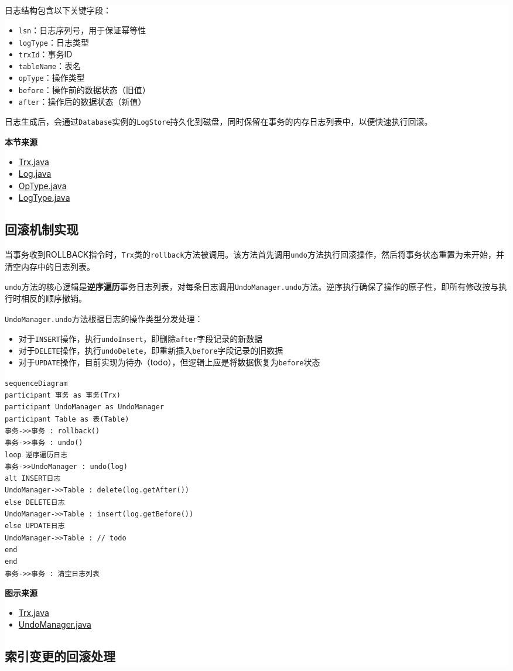 日志结构包含以下关键字段：
- `lsn`：日志序列号，用于保证幂等性
- `logType`：日志类型
- `trxId`：事务ID
- `tableName`：表名
- `opType`：操作类型
- `before`：操作前的数据状态（旧值）
- `after`：操作后的数据状态（新值）

日志生成后，会通过`Database`实例的`LogStore`持久化到磁盘，同时保留在事务的内存日志列表中，以便快速执行回滚。

**本节来源**  
- [Trx.java](file://src/main/java/alchemystar/freedom/transaction/Trx.java#L50-L85)
- [Log.java](file://src/main/java/alchemystar/freedom/transaction/log/Log.java#L1-L151)
- [OpType.java](file://src/main/java/alchemystar/freedom/transaction/OpType.java#L1-L14)
- [LogType.java](file://src/main/java/alchemystar/freedom/transaction/log/LogType.java#L1-L16)

## 回滚机制实现

当事务收到ROLLBACK指令时，`Trx`类的`rollback`方法被调用。该方法首先调用`undo`方法执行回滚操作，然后将事务状态重置为未开始，并清空内存中的日志列表。

`undo`方法的核心逻辑是**逆序遍历**事务日志列表，对每条日志调用`UndoManager.undo`方法。逆序执行确保了操作的原子性，即所有修改按与执行时相反的顺序撤销。

`UndoManager.undo`方法根据日志的操作类型分发处理：
- 对于`INSERT`操作，执行`undoInsert`，即删除`after`字段记录的新数据
- 对于`DELETE`操作，执行`undoDelete`，即重新插入`before`字段记录的旧数据
- 对于`UPDATE`操作，目前实现为待办（todo），但逻辑上应是将数据恢复为`before`状态

```mermaid
sequenceDiagram
participant 事务 as 事务(Trx)
participant UndoManager as UndoManager
participant Table as 表(Table)
事务->>事务 : rollback()
事务->>事务 : undo()
loop 逆序遍历日志
事务->>UndoManager : undo(log)
alt INSERT日志
UndoManager->>Table : delete(log.getAfter())
else DELETE日志
UndoManager->>Table : insert(log.getBefore())
else UPDATE日志
UndoManager->>Table : // todo
end
end
事务->>事务 : 清空日志列表
```

**图示来源**  
- [Trx.java](file://src/main/java/alchemystar/freedom/transaction/Trx.java#L100-L115)
- [UndoManager.java](file://src/main/java/alchemystar/freedom/transaction/undo/UndoManager.java#L1-L45)

## 索引变更的回滚处理
